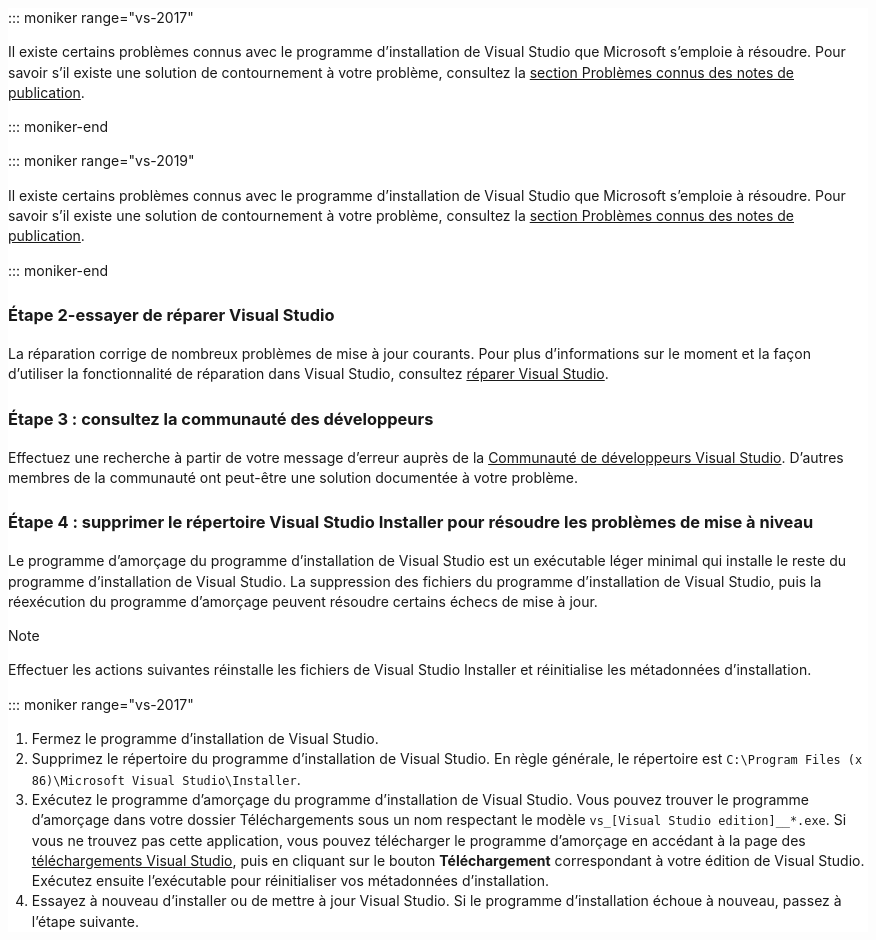 ::: moniker range="vs-2017"

Il existe certains problèmes connus avec le programme d’installation de Visual Studio que Microsoft s’emploie à résoudre. Pour savoir s’il existe une solution de contournement à votre problème, consultez la [section Problèmes connus des notes de publication](/visualstudio/releasenotes/vs2017-relnotes#-known-issues).

::: moniker-end

::: moniker range="vs-2019"

Il existe certains problèmes connus avec le programme d’installation de Visual Studio que Microsoft s’emploie à résoudre. Pour savoir s’il existe une solution de contournement à votre problème, consultez la [section Problèmes connus des notes de publication](/visualstudio/releases/2019/release-notes#-known-issues).

::: moniker-end

### <a name="step-2---try-repairing-visual-studio"></a>Étape 2-essayer de réparer Visual Studio

La réparation corrige de nombreux problèmes de mise à jour courants. Pour plus d’informations sur le moment et la façon d’utiliser la fonctionnalité de réparation dans Visual Studio, consultez [réparer Visual Studio](repair-visual-studio.md).

### <a name="step-3---check-with-the-developer-community"></a>Étape 3 : consultez la communauté des développeurs

Effectuez une recherche à partir de votre message d’erreur auprès de la [Communauté de développeurs Visual Studio](https://aka.ms/feedback/suggest?space=8). D’autres membres de la communauté ont peut-être une solution documentée à votre problème.

### <a name="step-4---delete-the-visual-studio-installer-directory-to-fix-upgrade-problems"></a>Étape 4 : supprimer le répertoire Visual Studio Installer pour résoudre les problèmes de mise à niveau

Le programme d’amorçage du programme d’installation de Visual Studio est un exécutable léger minimal qui installe le reste du programme d’installation de Visual Studio. La suppression des fichiers du programme d’installation de Visual Studio, puis la réexécution du programme d’amorçage peuvent résoudre certains échecs de mise à jour.

> [!NOTE]
> Effectuer les actions suivantes réinstalle les fichiers de Visual Studio Installer et réinitialise les métadonnées d’installation.

::: moniker range="vs-2017"

1. Fermez le programme d’installation de Visual Studio.
2. Supprimez le répertoire du programme d’installation de Visual Studio. En règle générale, le répertoire est `C:\Program Files (x86)\Microsoft Visual Studio\Installer`.
3. Exécutez le programme d’amorçage du programme d’installation de Visual Studio. Vous pouvez trouver le programme d’amorçage dans votre dossier Téléchargements sous un nom respectant le modèle `vs_[Visual Studio edition]__*.exe`. Si vous ne trouvez pas cette application, vous pouvez télécharger le programme d’amorçage en accédant à la page des [téléchargements Visual Studio](https://visualstudio.microsoft.com/vs/older-downloads/?utm_medium=microsoft&utm_source=docs.microsoft.com&utm_campaign=vs+2017+download), puis en cliquant sur le bouton **Téléchargement** correspondant à votre édition de Visual Studio. Exécutez ensuite l’exécutable pour réinitialiser vos métadonnées d’installation.
4. Essayez à nouveau d’installer ou de mettre à jour Visual Studio. Si le programme d’installation échoue à nouveau, passez à l’étape suivante.
